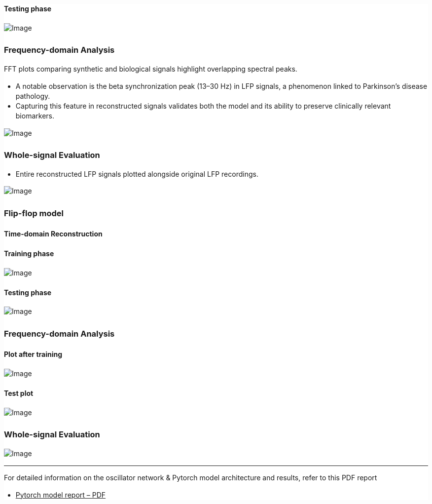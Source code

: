 #### Testing phase
<img width="1214" height="312" alt="Image" src="https://github.com/user-attachments/assets/3f3cfeee-2418-4fc9-aa7c-67393de1edea" />

### Frequency-domain Analysis
FFT plots comparing synthetic and biological signals highlight overlapping spectral peaks.
- A notable observation is the beta synchronization peak (13–30 Hz) in LFP signals, a phenomenon linked to Parkinson’s disease pathology.
- Capturing this feature in reconstructed signals validates both the model and its ability to preserve clinically relevant biomarkers.

<img width="490" height="390" alt="Image" src="https://github.com/user-attachments/assets/686e5aa7-0093-497e-afc4-52617471d191" />

### Whole-signal Evaluation
- Entire reconstructed LFP signals plotted alongside original LFP recordings.

<img width="990" height="490" alt="Image" src="https://github.com/user-attachments/assets/fb982f54-9524-43d4-980e-8f4b550dddf4" />


### Flip-flop model

#### Time-domain Reconstruction

#### Training phase
<img width="1214" height="312" alt="Image" src="https://github.com/user-attachments/assets/154d9799-7fa2-4660-8acc-6f54a201ade6" />


#### Testing phase
<img width="1214" height="312" alt="Image" src="https://github.com/user-attachments/assets/b52b1653-5fb5-4c04-b959-66f85f3036be" />

### Frequency-domain Analysis

#### Plot after training
<img width="490" height="390" alt="Image" src="https://github.com/user-attachments/assets/4a66905d-3fc6-4667-a444-11b6dbdf95af" />

#### Test plot
<img width="490" height="390" alt="Image" src="https://github.com/user-attachments/assets/d7d3145f-3bca-4aed-87fb-2090a74f5c65" />

### Whole-signal Evaluation
<img width="990" height="490" alt="Image" src="https://github.com/user-attachments/assets/b625f466-6cb6-47da-9215-dafe174c543f" />

---
For detailed information on the oscillator network & Pytorch model architecture and results, refer to this PDF report
- [Pytorch model report – PDF](https://github.com/KrishnaAggarwal2003/Neural-Reconstruction-of-STN-LFP-Signals-via-Rossler-Dynamics-and-Deep-Networks/blob/main/Pytorch_models/project_report.pdf)


